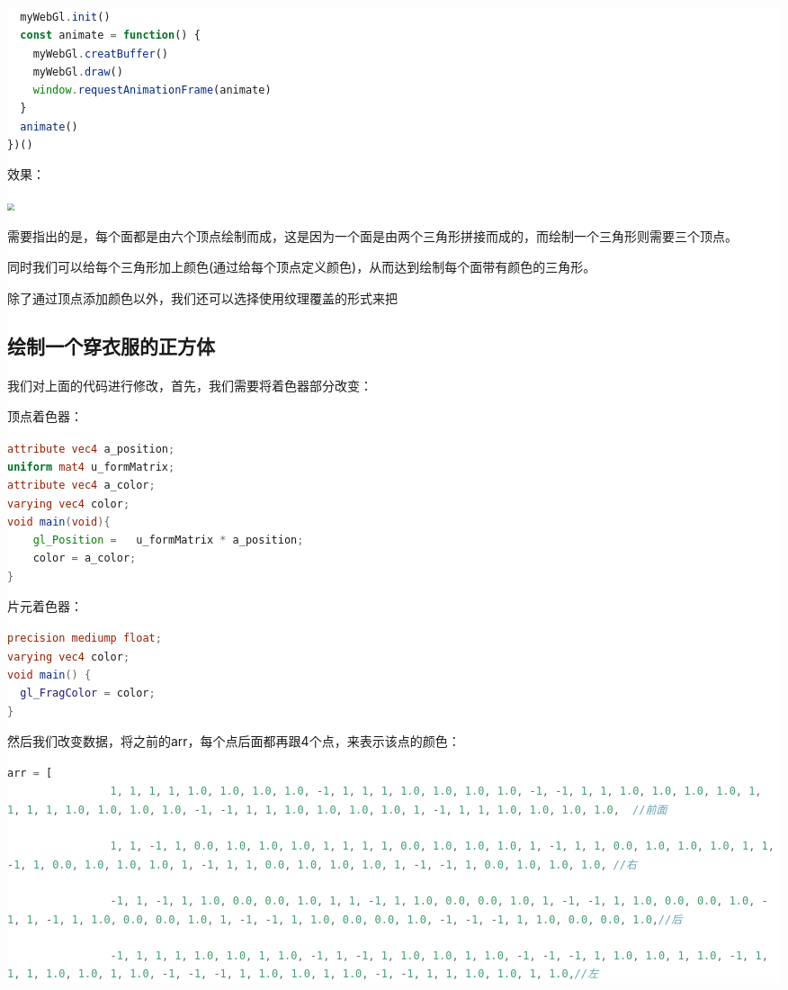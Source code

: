 ```js
  myWebGl.init()
  const animate = function() {
    myWebGl.creatBuffer()
    myWebGl.draw()
    window.requestAnimationFrame(animate)
  }
  animate()
})()
```

效果：

<img src="https://aeiblog-1301396258.cos.ap-chengdu.myqcloud.com/img/Snipaste_2022-07-18_22-56-01.png" style="zoom:50%;" />

需要指出的是，每个面都是由六个顶点绘制而成，这是因为一个面是由两个三角形拼接而成的，而绘制一个三角形则需要三个顶点。

同时我们可以给每个三角形加上颜色(通过给每个顶点定义颜色)，从而达到绘制每个面带有颜色的三角形。

除了通过顶点添加颜色以外，我们还可以选择使用纹理覆盖的形式来把



## 绘制一个穿衣服的正方体

我们对上面的代码进行修改，首先，我们需要将着色器部分改变：

顶点着色器：

```glsl
attribute vec4 a_position;
uniform mat4 u_formMatrix;
attribute vec4 a_color;
varying vec4 color;
void main(void){
    gl_Position =   u_formMatrix * a_position;
    color = a_color;
}
```

片元着色器：

```glsl
precision mediump float;
varying vec4 color;
void main() {
  gl_FragColor = color;
}
```



然后我们改变数据，将之前的arr，每个点后面都再跟4个点，来表示该点的颜色：

```js
arr = [
				1, 1, 1, 1, 1.0, 1.0, 1.0, 1.0, -1, 1, 1, 1, 1.0, 1.0, 1.0, 1.0, -1, -1, 1, 1, 1.0, 1.0, 1.0, 1.0, 1, 1, 1, 1, 1.0, 1.0, 1.0, 1.0, -1, -1, 1, 1, 1.0, 1.0, 1.0, 1.0, 1, -1, 1, 1, 1.0, 1.0, 1.0, 1.0,  //前面

                1, 1, -1, 1, 0.0, 1.0, 1.0, 1.0, 1, 1, 1, 1, 0.0, 1.0, 1.0, 1.0, 1, -1, 1, 1, 0.0, 1.0, 1.0, 1.0, 1, 1, -1, 1, 0.0, 1.0, 1.0, 1.0, 1, -1, 1, 1, 0.0, 1.0, 1.0, 1.0, 1, -1, -1, 1, 0.0, 1.0, 1.0, 1.0, //右

                -1, 1, -1, 1, 1.0, 0.0, 0.0, 1.0, 1, 1, -1, 1, 1.0, 0.0, 0.0, 1.0, 1, -1, -1, 1, 1.0, 0.0, 0.0, 1.0, -1, 1, -1, 1, 1.0, 0.0, 0.0, 1.0, 1, -1, -1, 1, 1.0, 0.0, 0.0, 1.0, -1, -1, -1, 1, 1.0, 0.0, 0.0, 1.0,//后

                -1, 1, 1, 1, 1.0, 1.0, 1, 1.0, -1, 1, -1, 1, 1.0, 1.0, 1, 1.0, -1, -1, -1, 1, 1.0, 1.0, 1, 1.0, -1, 1, 1, 1, 1.0, 1.0, 1, 1.0, -1, -1, -1, 1, 1.0, 1.0, 1, 1.0, -1, -1, 1, 1, 1.0, 1.0, 1, 1.0,//左
```